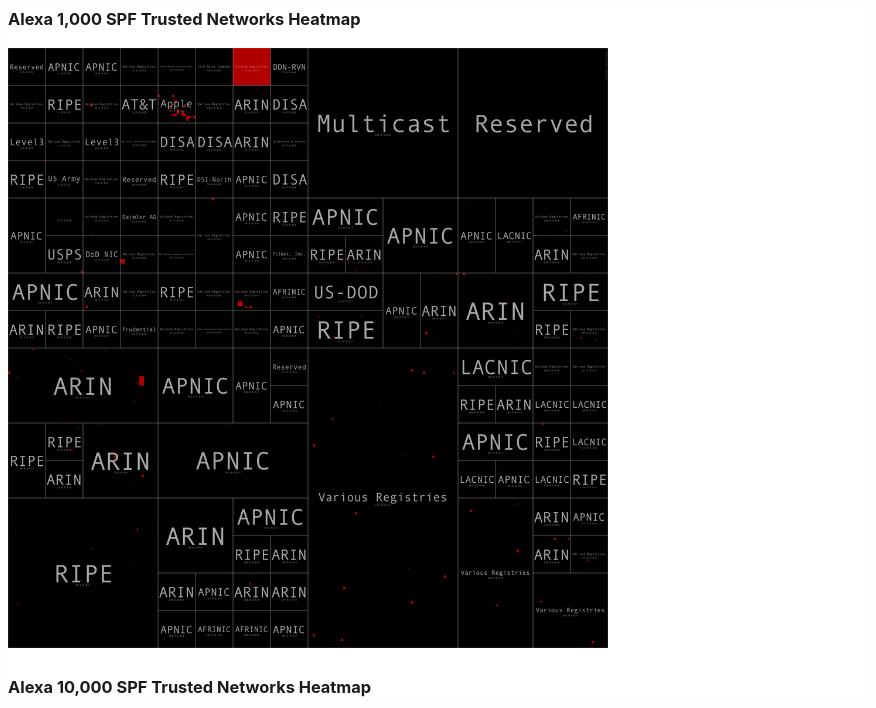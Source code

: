 ### Alexa 1,000 SPF Trusted Networks Heatmap
<img src="/images/spf/alexa-1000-heatmap.png" width="600px">

### Alexa 10,000 SPF Trusted Networks Heatmap